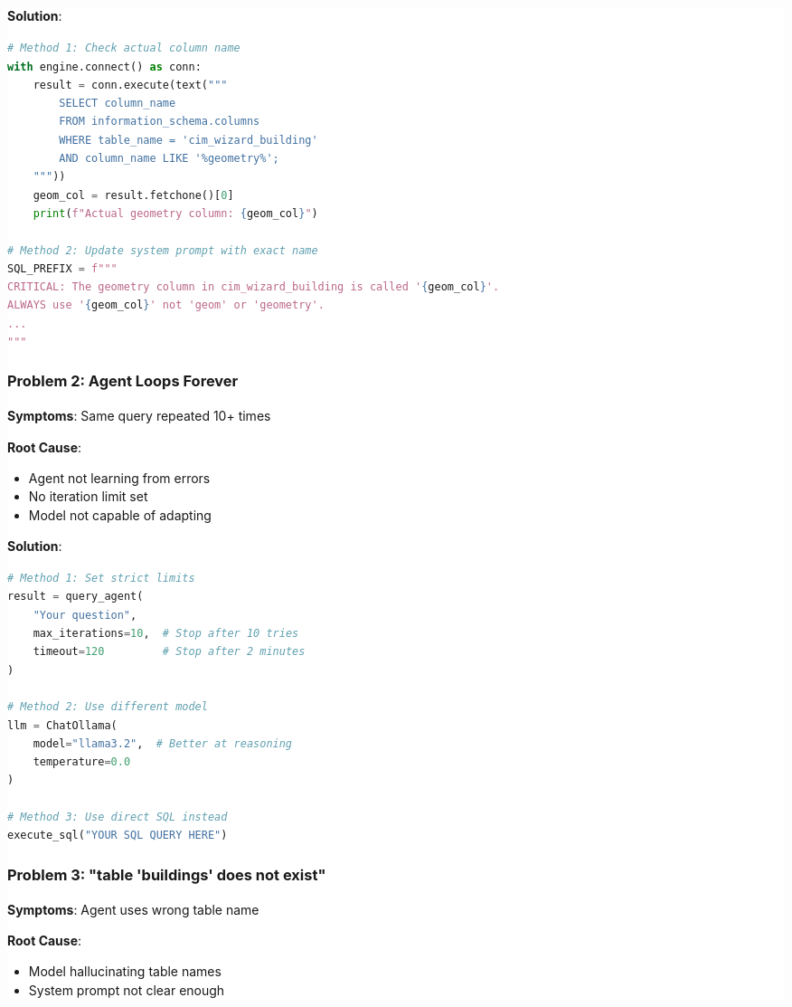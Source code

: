 **Solution**:
```python
# Method 1: Check actual column name
with engine.connect() as conn:
    result = conn.execute(text("""
        SELECT column_name 
        FROM information_schema.columns 
        WHERE table_name = 'cim_wizard_building' 
        AND column_name LIKE '%geometry%';
    """))
    geom_col = result.fetchone()[0]
    print(f"Actual geometry column: {geom_col}")

# Method 2: Update system prompt with exact name
SQL_PREFIX = f"""
CRITICAL: The geometry column in cim_wizard_building is called '{geom_col}'.
ALWAYS use '{geom_col}' not 'geom' or 'geometry'.
...
"""
```

### Problem 2: Agent Loops Forever

**Symptoms**: Same query repeated 10+ times

**Root Cause**:
- Agent not learning from errors
- No iteration limit set
- Model not capable of adapting

**Solution**:
```python
# Method 1: Set strict limits
result = query_agent(
    "Your question",
    max_iterations=10,  # Stop after 10 tries
    timeout=120         # Stop after 2 minutes
)

# Method 2: Use different model
llm = ChatOllama(
    model="llama3.2",  # Better at reasoning
    temperature=0.0
)

# Method 3: Use direct SQL instead
execute_sql("YOUR SQL QUERY HERE")
```

### Problem 3: "table 'buildings' does not exist"

**Symptoms**: Agent uses wrong table name

**Root Cause**:
- Model hallucinating table names
- System prompt not clear enough
